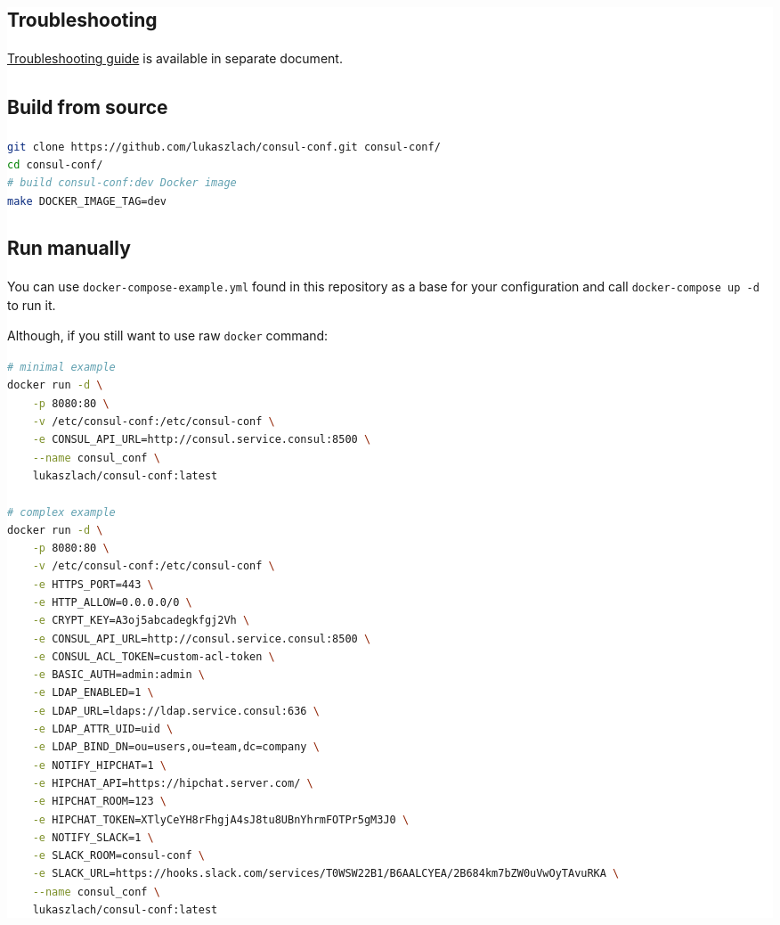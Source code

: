 ## Troubleshooting

[Troubleshooting guide](docs/TROUBLESHOOTING.md) is available in separate document.

## Build from source

```bash
git clone https://github.com/lukaszlach/consul-conf.git consul-conf/
cd consul-conf/
# build consul-conf:dev Docker image
make DOCKER_IMAGE_TAG=dev
```

## Run manually

You can use `docker-compose-example.yml` found in this repository as a base for your configuration and call `docker-compose up -d` to run it. 

Although, if you still want to use raw `docker` command:

```bash
# minimal example
docker run -d \
    -p 8080:80 \
    -v /etc/consul-conf:/etc/consul-conf \
    -e CONSUL_API_URL=http://consul.service.consul:8500 \
    --name consul_conf \
    lukaszlach/consul-conf:latest

# complex example
docker run -d \
    -p 8080:80 \
    -v /etc/consul-conf:/etc/consul-conf \
    -e HTTPS_PORT=443 \
    -e HTTP_ALLOW=0.0.0.0/0 \
    -e CRYPT_KEY=A3oj5abcadegkfgj2Vh \
    -e CONSUL_API_URL=http://consul.service.consul:8500 \
    -e CONSUL_ACL_TOKEN=custom-acl-token \
    -e BASIC_AUTH=admin:admin \
    -e LDAP_ENABLED=1 \
    -e LDAP_URL=ldaps://ldap.service.consul:636 \
    -e LDAP_ATTR_UID=uid \
    -e LDAP_BIND_DN=ou=users,ou=team,dc=company \
    -e NOTIFY_HIPCHAT=1 \
    -e HIPCHAT_API=https://hipchat.server.com/ \
    -e HIPCHAT_ROOM=123 \
    -e HIPCHAT_TOKEN=XTlyCeYH8rFhgjA4sJ8tu8UBnYhrmFOTPr5gM3J0 \
    -e NOTIFY_SLACK=1 \
    -e SLACK_ROOM=consul-conf \
    -e SLACK_URL=https://hooks.slack.com/services/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 \
    --name consul_conf \
    lukaszlach/consul-conf:latest
```
